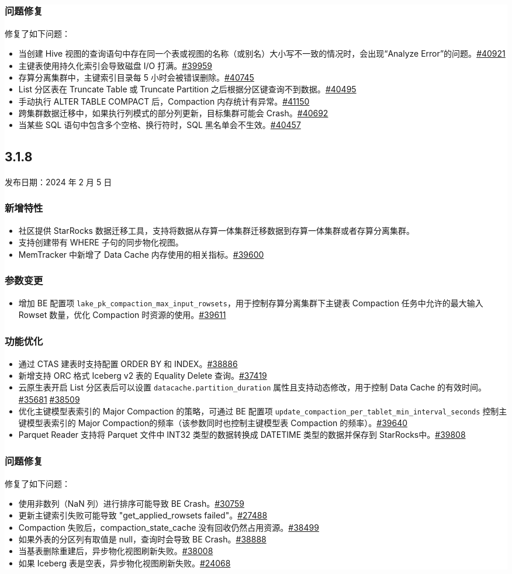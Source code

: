### 问题修复

修复了如下问题：

- 当创建 Hive 视图的查询语句中存在同一个表或视图的名称（或别名）大小写不一致的情况时，会出现“Analyze Error”的问题。[#40921](https://github.com/StarRocks/starrocks/pull/40921)
- 主键表使用持久化索引会导致磁盘 I/O 打满。[#39959](https://github.com/StarRocks/starrocks/pull/39959)
- 存算分离集群中，主键索引目录每 5 小时会被错误删除。[#40745](https://github.com/StarRocks/starrocks/pull/40745)
- List 分区表在 Truncate Table 或 Truncate Partition 之后根据分区键查询不到数据。[#40495](https://github.com/StarRocks/starrocks/pull/40495)
- 手动执行 ALTER TABLE COMPACT 后，Compaction 内存统计有异常。[#41150](https://github.com/StarRocks/starrocks/pull/41150)
- 跨集群数据迁移中，如果执行列模式的部分列更新，目标集群可能会 Crash。[#40692](https://github.com/StarRocks/starrocks/pull/40692)
- 当某些 SQL 语句中包含多个空格、换行符时，SQL 黑名单会不生效。[#40457](https://github.com/StarRocks/starrocks/pull/40457)

## 3.1.8

发布日期：2024 年 2 月 5 日

### 新增特性

- 社区提供 StarRocks 数据迁移工具，支持将数据从存算一体集群迁移数据到存算一体集群或者存算分离集群。
- 支持创建带有 WHERE 子句的同步物化视图。
- MemTracker 中新增了 Data Cache 内存使用的相关指标。[#39600](https://github.com/StarRocks/starrocks/pull/39600)

### 参数变更

- 增加 BE 配置项 `lake_pk_compaction_max_input_rowsets`，用于控制存算分离集群下主键表 Compaction 任务中允许的最大输入 Rowset 数量，优化 Compaction 时资源的使用。[#39611](https://github.com/StarRocks/starrocks/pull/39611)

### 功能优化

- 通过 CTAS 建表时支持配置 ORDER BY 和 INDEX。[#38886](https://github.com/StarRocks/starrocks/pull/38886)
- 新增支持 ORC 格式 Iceberg v2 表的 Equality Delete 查询。[#37419](https://github.com/StarRocks/starrocks/pull/37419)
- 云原生表开启 List 分区表后可以设置 `datacache.partition_duration` 属性且支持动态修改，用于控制 Data Cache 的有效时间。[#35681](https://github.com/StarRocks/starrocks/pull/35681) [#38509](https://github.com/StarRocks/starrocks/pull/38509)
- 优化主键模型表索引的 Major Compaction 的策略，可通过 BE 配置项 `update_compaction_per_tablet_min_interval_seconds` 控制主键模型表索引的 Major Compaction的频率（该参数同时也控制主键模型表 Compaction 的频率）。[#39640](https://github.com/StarRocks/starrocks/pull/39640)
- Parquet Reader 支持将 Parquet 文件中 INT32 类型的数据转换成 DATETIME 类型的数据并保存到 StarRocks中。[#39808](https://github.com/StarRocks/starrocks/pull/39808)

### 问题修复

修复了如下问题：

- 使用非数列（NaN 列）进行排序可能导致 BE Crash。[#30759](https://github.com/StarRocks/starrocks/pull/30759)
- 更新主键索引失败可能导致 "get_applied_rowsets failed"。[#27488](https://github.com/StarRocks/starrocks/pull/27488)
- Compaction 失败后，compaction_state_cache 没有回收仍然占用资源。[#38499](https://github.com/StarRocks/starrocks/pull/38499)
- 如果外表的分区列有取值是 null，查询时会导致 BE Crash。[#38888](https://github.com/StarRocks/starrocks/pull/38888)
- 当基表删除重建后，异步物化视图刷新失败。[#38008](https://github.com/StarRocks/starrocks/pull/38008)
- 如果 Iceberg 表是空表，异步物化视图刷新失败。[#24068](https://starrocks.atlassian.net/browse/SR-24068)
